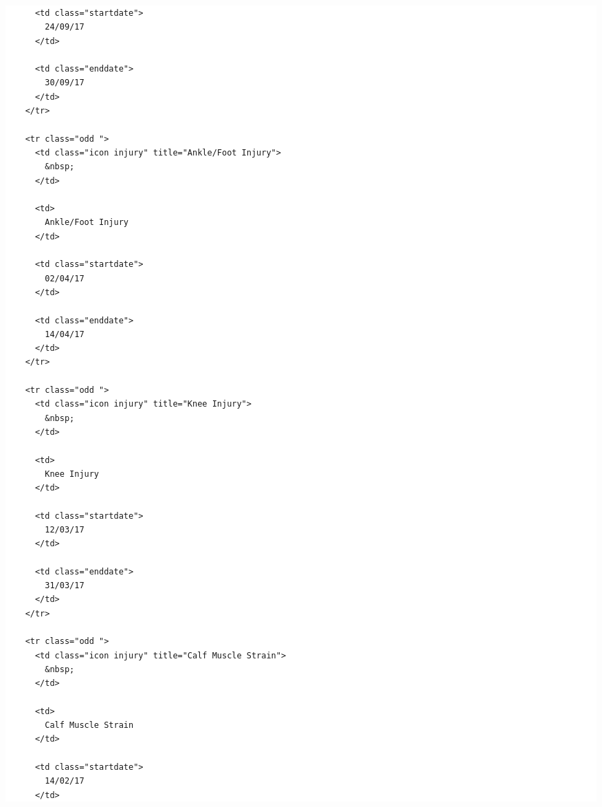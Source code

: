           <td class="startdate">
            24/09/17
          </td>
          
          <td class="enddate">
            30/09/17
          </td>
        </tr>
        
        <tr class="odd ">
          <td class="icon injury" title="Ankle/Foot Injury">
            &nbsp;
          </td>
          
          <td>
            Ankle/Foot Injury
          </td>
          
          <td class="startdate">
            02/04/17
          </td>
          
          <td class="enddate">
            14/04/17
          </td>
        </tr>
        
        <tr class="odd ">
          <td class="icon injury" title="Knee Injury">
            &nbsp;
          </td>
          
          <td>
            Knee Injury
          </td>
          
          <td class="startdate">
            12/03/17
          </td>
          
          <td class="enddate">
            31/03/17
          </td>
        </tr>
        
        <tr class="odd ">
          <td class="icon injury" title="Calf Muscle Strain">
            &nbsp;
          </td>
          
          <td>
            Calf Muscle Strain
          </td>
          
          <td class="startdate">
            14/02/17
          </td>
          